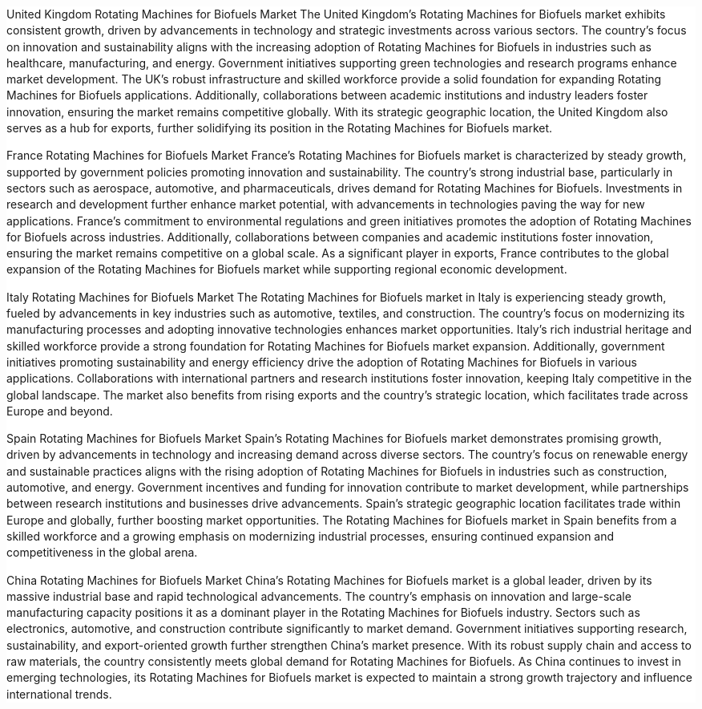 United Kingdom Rotating Machines for Biofuels Market
The United Kingdom’s Rotating Machines for Biofuels market exhibits consistent growth, driven by advancements in technology and strategic investments across various sectors. The country’s focus on innovation and sustainability aligns with the increasing adoption of Rotating Machines for Biofuels in industries such as healthcare, manufacturing, and energy. Government initiatives supporting green technologies and research programs enhance market development. The UK’s robust infrastructure and skilled workforce provide a solid foundation for expanding Rotating Machines for Biofuels applications. Additionally, collaborations between academic institutions and industry leaders foster innovation, ensuring the market remains competitive globally. With its strategic geographic location, the United Kingdom also serves as a hub for exports, further solidifying its position in the Rotating Machines for Biofuels market.

France Rotating Machines for Biofuels Market
France’s Rotating Machines for Biofuels market is characterized by steady growth, supported by government policies promoting innovation and sustainability. The country’s strong industrial base, particularly in sectors such as aerospace, automotive, and pharmaceuticals, drives demand for Rotating Machines for Biofuels. Investments in research and development further enhance market potential, with advancements in technologies paving the way for new applications. France’s commitment to environmental regulations and green initiatives promotes the adoption of Rotating Machines for Biofuels across industries. Additionally, collaborations between companies and academic institutions foster innovation, ensuring the market remains competitive on a global scale. As a significant player in exports, France contributes to the global expansion of the Rotating Machines for Biofuels market while supporting regional economic development.

Italy Rotating Machines for Biofuels Market
The Rotating Machines for Biofuels market in Italy is experiencing steady growth, fueled by advancements in key industries such as automotive, textiles, and construction. The country’s focus on modernizing its manufacturing processes and adopting innovative technologies enhances market opportunities. Italy’s rich industrial heritage and skilled workforce provide a strong foundation for Rotating Machines for Biofuels market expansion. Additionally, government initiatives promoting sustainability and energy efficiency drive the adoption of Rotating Machines for Biofuels in various applications. Collaborations with international partners and research institutions foster innovation, keeping Italy competitive in the global landscape. The market also benefits from rising exports and the country’s strategic location, which facilitates trade across Europe and beyond.

Spain Rotating Machines for Biofuels Market
Spain’s Rotating Machines for Biofuels market demonstrates promising growth, driven by advancements in technology and increasing demand across diverse sectors. The country’s focus on renewable energy and sustainable practices aligns with the rising adoption of Rotating Machines for Biofuels in industries such as construction, automotive, and energy. Government incentives and funding for innovation contribute to market development, while partnerships between research institutions and businesses drive advancements. Spain’s strategic geographic location facilitates trade within Europe and globally, further boosting market opportunities. The Rotating Machines for Biofuels market in Spain benefits from a skilled workforce and a growing emphasis on modernizing industrial processes, ensuring continued expansion and competitiveness in the global arena.

China Rotating Machines for Biofuels Market
China’s Rotating Machines for Biofuels market is a global leader, driven by its massive industrial base and rapid technological advancements. The country’s emphasis on innovation and large-scale manufacturing capacity positions it as a dominant player in the Rotating Machines for Biofuels industry. Sectors such as electronics, automotive, and construction contribute significantly to market demand. Government initiatives supporting research, sustainability, and export-oriented growth further strengthen China’s market presence. With its robust supply chain and access to raw materials, the country consistently meets global demand for Rotating Machines for Biofuels. As China continues to invest in emerging technologies, its Rotating Machines for Biofuels market is expected to maintain a strong growth trajectory and influence international trends.
